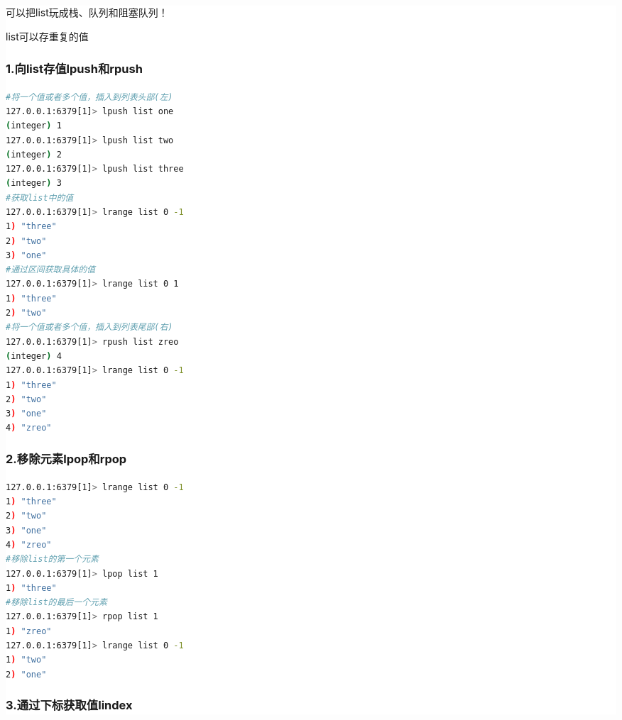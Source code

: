 可以把list玩成栈、队列和阻塞队列！

list可以存重复的值

### 1.向list存值lpush和rpush

 ```bash
 #将一个值或者多个值，插入到列表头部(左)
 127.0.0.1:6379[1]> lpush list one
 (integer) 1
 127.0.0.1:6379[1]> lpush list two
 (integer) 2
 127.0.0.1:6379[1]> lpush list three
 (integer) 3
 #获取list中的值
 127.0.0.1:6379[1]> lrange list 0 -1
 1) "three"
 2) "two"
 3) "one"
 #通过区间获取具体的值
 127.0.0.1:6379[1]> lrange list 0 1
 1) "three"
 2) "two"
 #将一个值或者多个值，插入到列表尾部(右)
 127.0.0.1:6379[1]> rpush list zreo
 (integer) 4
 127.0.0.1:6379[1]> lrange list 0 -1
 1) "three"
 2) "two"
 3) "one"
 4) "zreo"
 ```

### 2.移除元素lpop和rpop

```bash
127.0.0.1:6379[1]> lrange list 0 -1
1) "three"
2) "two"
3) "one"
4) "zreo"
#移除list的第一个元素
127.0.0.1:6379[1]> lpop list 1
1) "three"
#移除list的最后一个元素
127.0.0.1:6379[1]> rpop list 1
1) "zreo"
127.0.0.1:6379[1]> lrange list 0 -1
1) "two"
2) "one"
```

### 3.通过下标获取值lindex
